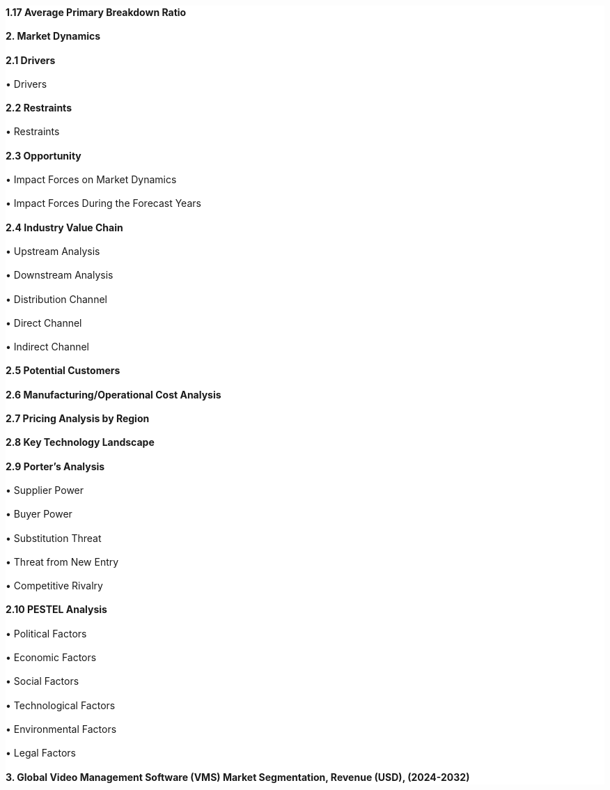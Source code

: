 <strong>1.17 Average Primary Breakdown Ratio</strong>

<strong>2. Market Dynamics</strong>

<strong>2.1 Drivers</strong>

• Drivers

<strong>2.2 Restraints</strong>

• Restraints

<strong>2.3 Opportunity</strong>

• Impact Forces on Market Dynamics

• Impact Forces During the Forecast Years

<strong>2.4 Industry Value Chain</strong>

• Upstream Analysis

• Downstream Analysis

• Distribution Channel

• Direct Channel

• Indirect Channel

<strong>2.5 Potential Customers</strong>

<strong>2.6 Manufacturing/Operational Cost Analysis</strong>

<strong>2.7 Pricing Analysis by Region</strong>

<strong>2.8 Key Technology Landscape</strong>

<strong>2.9 Porter’s Analysis</strong>

• Supplier Power

• Buyer Power

• Substitution Threat

• Threat from New Entry

• Competitive Rivalry

<strong>2.10 PESTEL Analysis</strong>

• Political Factors

• Economic Factors

• Social Factors

• Technological Factors

• Environmental Factors

• Legal Factors

<strong>3. Global Video Management Software (VMS) Market Segmentation, Revenue (USD), (2024-2032)</strong>
